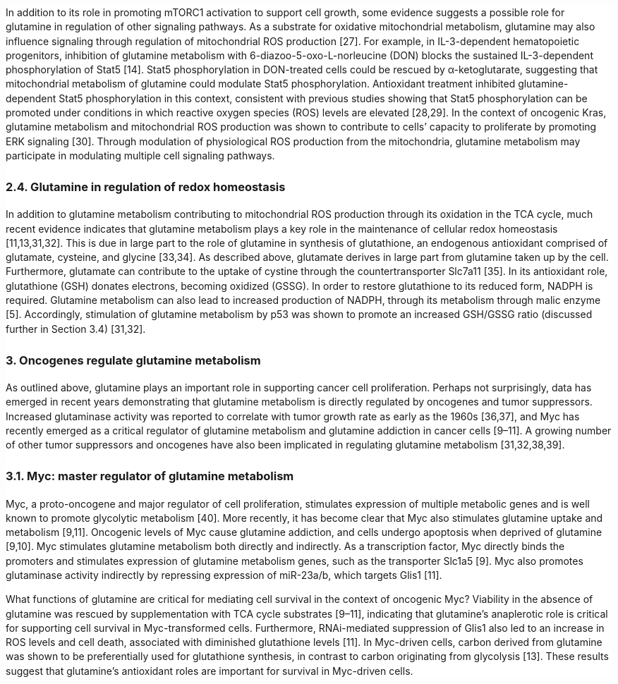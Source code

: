 In addition to its role in promoting mTORC1 activation to support cell growth, some evidence suggests a possible role for glutamine in regulation of other signaling pathways. As a substrate for oxidative mitochondrial metabolism, glutamine may also influence signaling through regulation of mitochondrial ROS production [27]. For example, in IL-3-dependent hematopoietic progenitors, inhibition of glutamine metabolism with 6-diazoo-5-oxo-L-norleucine (DON) blocks the sustained IL-3-dependent phosphorylation of Stat5 [14]. Stat5 phosphorylation in DON-treated cells could be rescued by α-ketoglutarate, suggesting that mitochondrial metabolism of glutamine could modulate Stat5 phosphorylation. Antioxidant treatment inhibited glutamine-dependent Stat5 phosphorylation in this context, consistent with previous studies showing that Stat5 phosphorylation can be promoted under conditions in which reactive oxygen species (ROS) levels are elevated [28,29]. In the context of oncogenic Kras, glutamine metabolism and mitochondrial ROS production was shown to contribute to cells’ capacity to proliferate by promoting ERK signaling [30]. Through modulation of physiological ROS production from the mitochondria, glutamine metabolism may participate in modulating multiple cell signaling pathways.

### 2.4. Glutamine in regulation of redox homeostasis

In addition to glutamine metabolism contributing to mitochondrial ROS production through its oxidation in the TCA cycle, much recent evidence indicates that glutamine metabolism plays a key role in the maintenance of cellular redox homeostasis [11,13,31,32]. This is due in large part to the role of glutamine in synthesis of glutathione, an endogenous antioxidant comprised of glutamate, cysteine, and glycine [33,34]. As described above, glutamate derives in large part from glutamine taken up by the cell. Furthermore, glutamate can contribute to the uptake of cystine through the countertransporter Slc7a11 [35]. In its antioxidant role, glutathione (GSH) donates electrons, becoming oxidized (GSSG). In order to restore glutathione to its reduced form, NADPH is required. Glutamine metabolism can also lead to increased production of NADPH, through its metabolism through malic enzyme [5]. Accordingly, stimulation of glutamine metabolism by p53 was shown to promote an increased GSH/GSSG ratio (discussed further in Section 3.4) [31,32].

### 3. Oncogenes regulate glutamine metabolism

As outlined above, glutamine plays an important role in supporting cancer cell proliferation. Perhaps not surprisingly, data has emerged in recent years demonstrating that glutamine metabolism is directly regulated by oncogenes and tumor suppressors. Increased glutaminase activity was reported to correlate with tumor growth rate as early as the 1960s [36,37], and Myc has
recently emerged as a critical regulator of glutamine metabolism and glutamine addiction in cancer cells [9–11]. A growing number of other tumor suppressors and oncogenes have also been implicated in regulating glutamine metabolism [31,32,38,39].

### 3.1. Myc: master regulator of glutamine metabolism

Myc, a proto-oncogene and major regulator of cell proliferation, stimulates expression of multiple metabolic genes and is well known to promote glycolytic metabolism [40]. More recently, it has become clear that Myc also stimulates glutamine uptake and metabolism [9,11]. Oncogenic levels of Myc cause glutamine addiction, and cells undergo apoptosis when deprived of glutamine [9,10]. Myc stimulates glutamine metabolism both directly and indirectly. As a transcription factor, Myc directly binds the promoters and stimulates expression of glutamine metabolism genes, such as the transporter Slc1a5 [9]. Myc also promotes glutaminase activity indirectly by repressing expression of miR-23a/b, which targets Glis1 [11].

What functions of glutamine are critical for mediating cell survival in the context of oncogenic Myc? Viability in the absence of glutamine was rescued by supplementation with TCA cycle substrates [9–11], indicating that glutamine’s anaplerotic role is critical for supporting cell survival in Myc-transformed cells. Furthermore, RNAi-mediated suppression of Glis1 also led to an increase in ROS levels and cell death, associated with diminished glutathione levels [11]. In Myc-driven cells, carbon derived from glutamine was shown to be preferentially used for glutathione synthesis, in contrast to carbon originating from glycolysis [13]. These results suggest that glutamine’s antioxidant roles are important for survival in Myc-driven cells.
